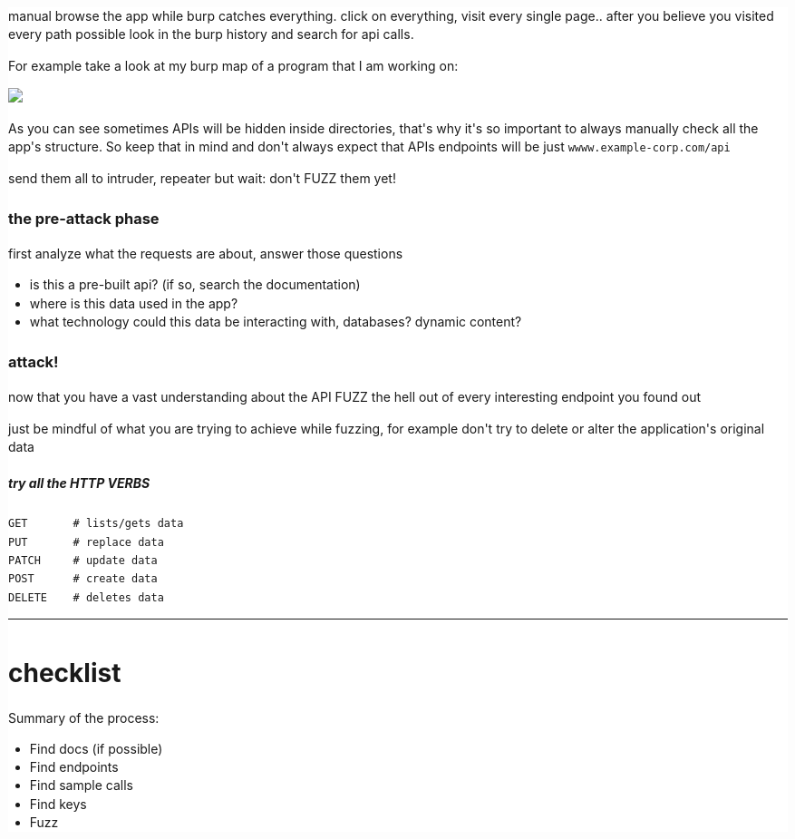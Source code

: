 manual browse the app while burp catches everything. click on everything, visit every single page.. after you believe you visited every path possible look in the burp history and search for api calls.

For example take a look at my burp map of a program that I am working on:

![](https://github.com/nessun00x/vulnsearch/blob/master/static/images/burp_map.png?raw=true)

As you can see sometimes APIs will be hidden inside directories, that's why it's so important to always manually check all the app's structure. 
So keep that in mind and don't always expect that APIs endpoints will be just `wwww.example-corp.com/api`

send them all to intruder, repeater but wait: don't FUZZ them yet!

### the pre-attack phase

first analyze what the requests are about, answer those questions

- is this a pre-built api? (if so, search the documentation)
- where is this data used in the app?
- what technology could this data be interacting with, databases? dynamic content?

### attack!

now that you have a vast understanding about the API 
FUZZ the hell out of every interesting endpoint you found out

just be mindful of what you are trying to achieve while fuzzing, for example don't try to delete or alter the application's original data

##### try all the HTTP VERBS

```
GET       # lists/gets data
PUT       # replace data
PATCH     # update data
POST      # create data
DELETE    # deletes data
```
___

# checklist

Summary of the process:

- Find docs (if possible)
- Find endpoints           
- Find sample calls
- Find keys
- Fuzz


